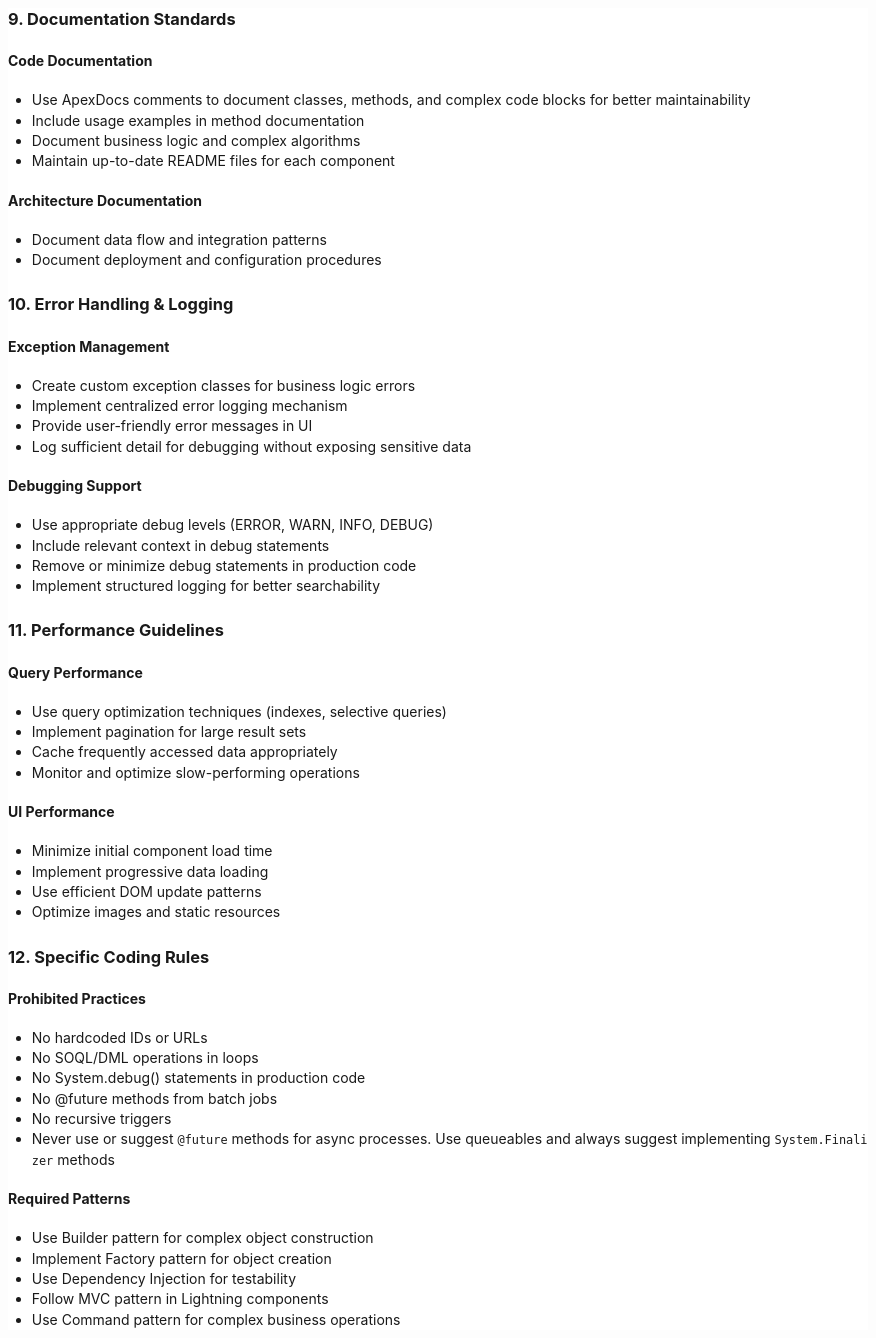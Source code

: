 ### 9. Documentation Standards

#### Code Documentation
- Use ApexDocs comments to document classes, methods, and complex code blocks for better maintainability
- Include usage examples in method documentation
- Document business logic and complex algorithms
- Maintain up-to-date README files for each component

#### Architecture Documentation
- Document data flow and integration patterns
- Document deployment and configuration procedures

### 10. Error Handling & Logging

#### Exception Management
- Create custom exception classes for business logic errors
- Implement centralized error logging mechanism
- Provide user-friendly error messages in UI
- Log sufficient detail for debugging without exposing sensitive data

#### Debugging Support
- Use appropriate debug levels (ERROR, WARN, INFO, DEBUG)
- Include relevant context in debug statements
- Remove or minimize debug statements in production code
- Implement structured logging for better searchability

### 11. Performance Guidelines

#### Query Performance
- Use query optimization techniques (indexes, selective queries)
- Implement pagination for large result sets
- Cache frequently accessed data appropriately
- Monitor and optimize slow-performing operations

#### UI Performance
- Minimize initial component load time
- Implement progressive data loading
- Use efficient DOM update patterns
- Optimize images and static resources

### 12. Specific Coding Rules

#### Prohibited Practices
- No hardcoded IDs or URLs
- No SOQL/DML operations in loops
- No System.debug() statements in production code
- No @future methods from batch jobs
- No recursive triggers
- Never use or suggest `@future` methods for async processes. Use queueables and always suggest implementing `System.Finalizer` methods

#### Required Patterns
- Use Builder pattern for complex object construction
- Implement Factory pattern for object creation
- Use Dependency Injection for testability
- Follow MVC pattern in Lightning components
- Use Command pattern for complex business operations